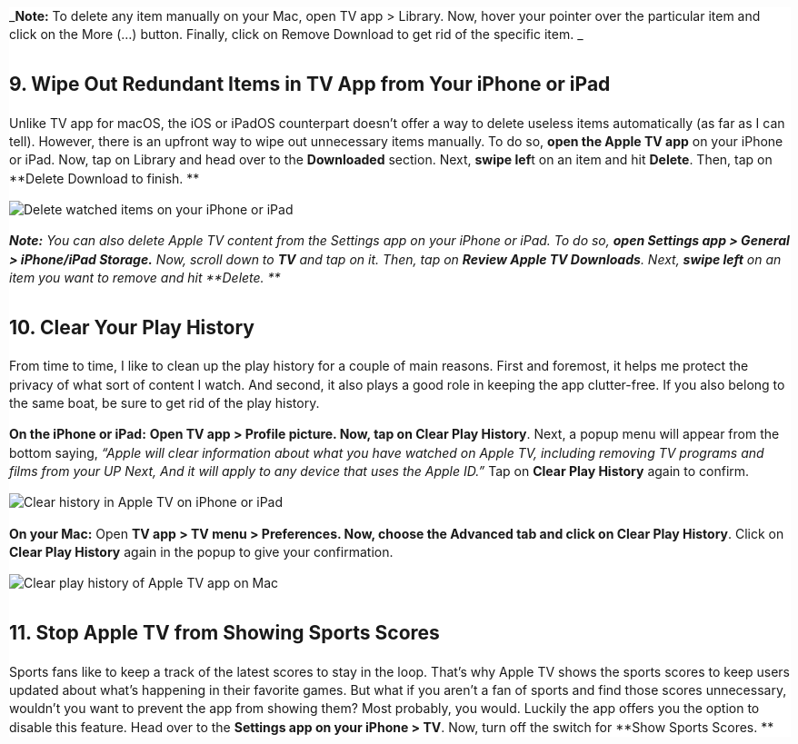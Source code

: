 _**Note:** To delete any item manually on your Mac, open TV app > Library. Now, hover your pointer over the particular item and click on the More (…) button. Finally, click on Remove Download to get rid of the specific item. _  

9\. Wipe Out Redundant Items in TV App from Your iPhone or iPad
---------------------------------------------------------------

  

Unlike TV app for macOS, the iOS or iPadOS counterpart doesn’t offer a way to delete useless items automatically (as far as I can tell). However, there is an upfront way to wipe out unnecessary items manually. To do so, **open the Apple TV app** on your iPhone or iPad. Now, tap on Library and head over to the **Downloaded** section. Next, **swipe lef**t on an item and hit **Delete**. Then, tap on **Delete Download to finish. **

  
  

  

![Delete watched items on your iPhone or iPad](https://beebom.com/wp-content/uploads/2019/11/Delete-watched-items-on-your-iPhone-or-iPad-.jpg)

_**Note:** You can also delete Apple TV content from the Settings app on your iPhone or iPad. To do so, **open Settings app > General > iPhone/iPad Storage.** Now, scroll down to **TV** and tap on it. Then, tap on **Review Apple TV Downloads**. Next, **swipe left** on an item you want to remove and hit **Delete. **_  

10\. Clear Your Play History
----------------------------

  

From time to time, I like to clean up the play history for a couple of main reasons. First and foremost, it helps me protect the privacy of what sort of content I watch. And second, it also plays a good role in keeping the app clutter-free. If you also belong to the same boat, be sure to get rid of the play history.  

**On the iPhone or iPad:** **Open TV app > Profile picture. Now, tap on Clear Play History**. Next, a popup menu will appear from the bottom saying, _“Apple will clear information about what you have watched on Apple TV, including removing TV programs and films from your UP Next, And it will apply to any device that uses the Apple ID.”_ Tap on **Clear Play History** again to confirm.  

![Clear history in Apple TV on iPhone or iPad](https://beebom.com/wp-content/uploads/2019/11/Clear-history-in-Apple-TV-on-iPhone-or-iPad.jpg)

**On your Mac:** Open **TV app > TV menu > Preferences. Now, choose the Advanced tab and click on Clear Play History**. Click on **Clear Play History** again in the popup to give your confirmation.  

![Clear play history of Apple TV app on Mac](https://beebom.com/wp-content/uploads/2019/11/Clear-play-history-of-Apple-TV-app-on-Mac.jpg)

11\. Stop Apple TV from Showing Sports Scores
---------------------------------------------

  

Sports fans like to keep a track of the latest scores to stay in the loop. That’s why Apple TV shows the sports scores to keep users updated about what’s happening in their favorite games. But what if you aren’t a fan of sports and find those scores unnecessary, wouldn’t you want to prevent the app from showing them? Most probably, you would. Luckily the app offers you the option to disable this feature. Head over to the **Settings app on your iPhone > TV**. Now, turn off the switch for **Show Sports Scores. **  
